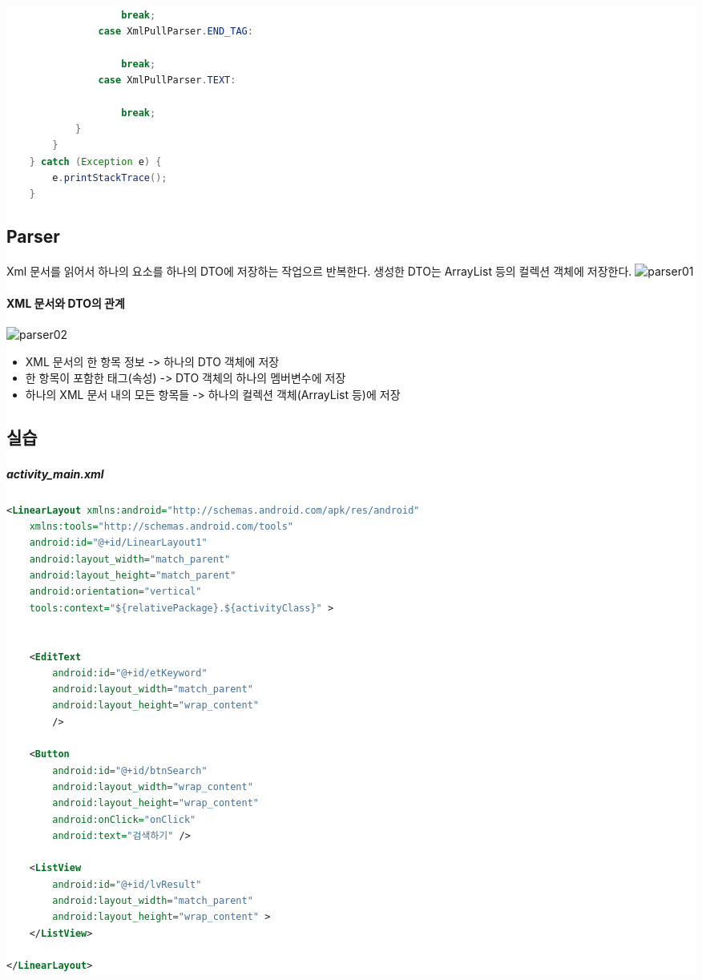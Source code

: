 ```java
                    break;
                case XmlPullParser.END_TAG:
                    
                    break;
                case XmlPullParser.TEXT:
                    
                    break;
            }
        }
    } catch (Exception e) {
        e.printStackTrace();
    }
```

## Parser
Xml 문서를 읽어서 하나의 요소를 하나의 DTO에 저장하는 작업으르 반복한다. 생성한 DTO는 ArrayList 등의 컬렉션 객체에 저장한다.
![parser01](https://github.com/mash-up-kr/android-study/blob/chapter-10/%EC%8B%A0%EC%9E%85%20%EC%8A%A4%ED%84%B0%EB%94%94/chapter10/images/parser01.png?raw=true)  

#### XML 문서와 DTO의 관계
![parser02](https://github.com/mash-up-kr/android-study/blob/chapter-10/%EC%8B%A0%EC%9E%85%20%EC%8A%A4%ED%84%B0%EB%94%94/chapter10/images/parser02.png?raw=true)  
- XML 문서의 한 항목 정보 -> 하나의 DTO 객체에 저장
- 한 항목이 포함한 태그(속성) -> DTO 객체의 하나의 멤버변수에 저장
- 하나의 XML 문서 내의 모든 항목들 -> 하나의 컬렉션 객체(ArrayList 등)에 저장

## 실습
##### activity_main.xml
```xml
<LinearLayout xmlns:android="http://schemas.android.com/apk/res/android"
    xmlns:tools="http://schemas.android.com/tools"
    android:id="@+id/LinearLayout1"
    android:layout_width="match_parent"
    android:layout_height="match_parent"
    android:orientation="vertical"
    tools:context="${relativePackage}.${activityClass}" >


    <EditText
        android:id="@+id/etKeyword"
        android:layout_width="match_parent"
        android:layout_height="wrap_content"
        />
    
    <Button
        android:id="@+id/btnSearch"
        android:layout_width="wrap_content"
        android:layout_height="wrap_content"
        android:onClick="onClick"
        android:text="검색하기" />

    <ListView
        android:id="@+id/lvResult"
        android:layout_width="match_parent"
        android:layout_height="wrap_content" >
    </ListView>

</LinearLayout>
```
